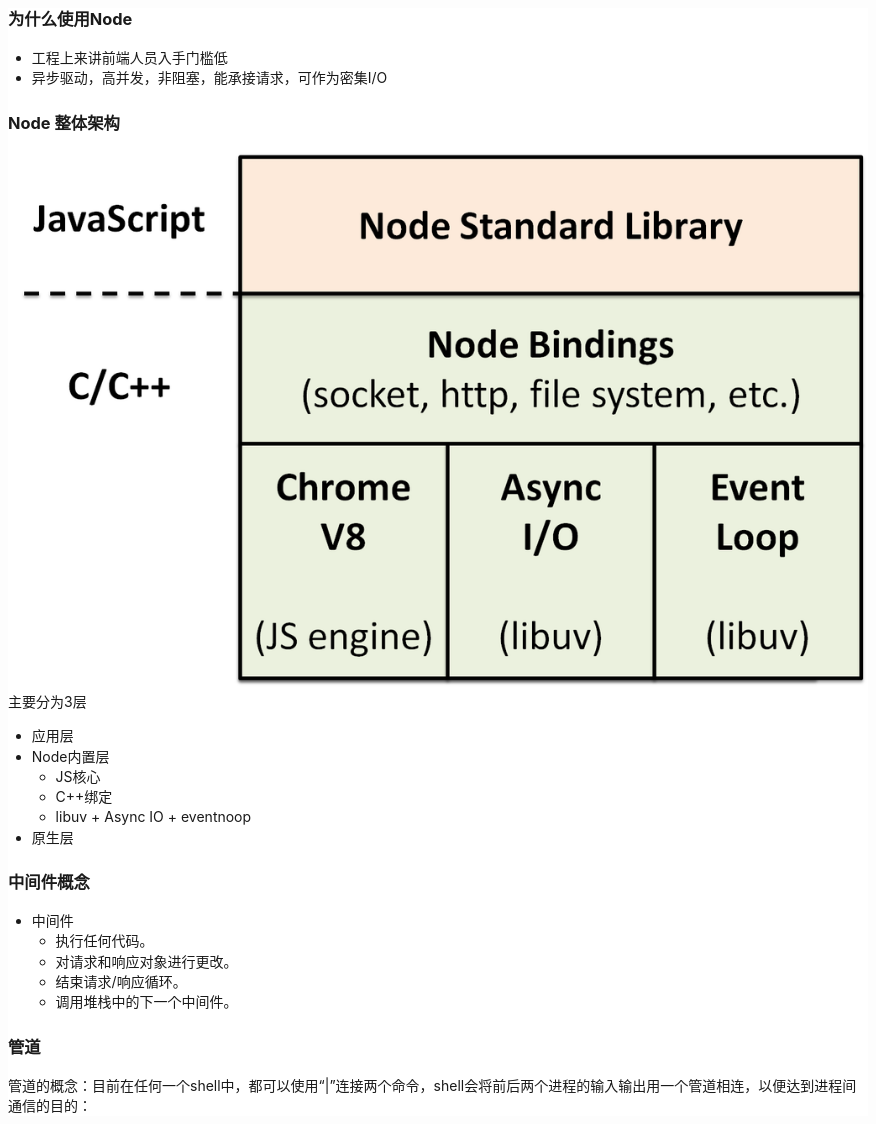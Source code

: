 ### 为什么使用Node
  + 工程上来讲前端人员入手门槛低
  + 异步驱动，高并发，非阻塞，能承接请求，可作为密集I/O
### Node 整体架构
![image](https://github.com/zhangcaiqian/algorithm-practice/blob/master/Assets/Node.png)  
主要分为3层
+ 应用层
+ Node内置层
  + JS核心
  + C++绑定
  + libuv + Async IO + eventnoop
+ 原生层

### 中间件概念
+ 中间件
  + 执行任何代码。
  + 对请求和响应对象进行更改。
  + 结束请求/响应循环。
  + 调用堆栈中的下一个中间件。


### 管道
管道的概念：目前在任何一个shell中，都可以使用“|”连接两个命令，shell会将前后两个进程的输入输出用一个管道相连，以便达到进程间通信的目的：
